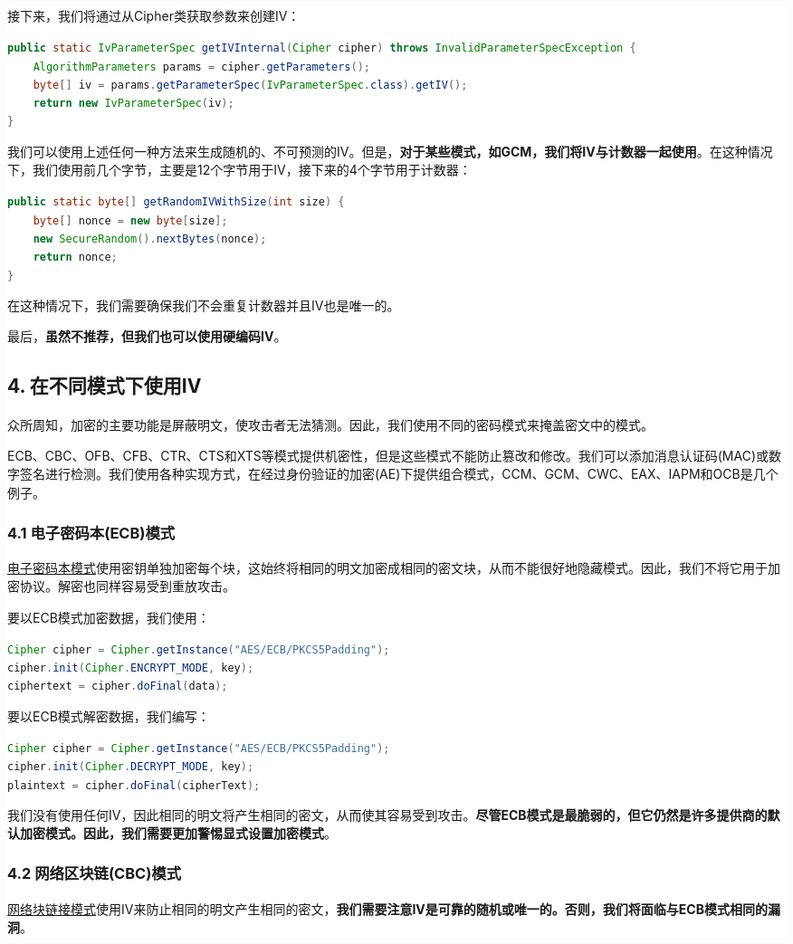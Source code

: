 接下来，我们将通过从Cipher类获取参数来创建IV：

```java
public static IvParameterSpec getIVInternal(Cipher cipher) throws InvalidParameterSpecException {
    AlgorithmParameters params = cipher.getParameters();
    byte[] iv = params.getParameterSpec(IvParameterSpec.class).getIV();
    return new IvParameterSpec(iv);
}
```

我们可以使用上述任何一种方法来生成随机的、不可预测的IV。但是，**对于某些模式，如GCM，我们将IV与计数器一起使用**。在这种情况下，我们使用前几个字节，主要是12个字节用于IV，接下来的4个字节用于计数器：

```java
public static byte[] getRandomIVWithSize(int size) {
    byte[] nonce = new byte[size];
    new SecureRandom().nextBytes(nonce);
    return nonce;
}
```

在这种情况下，我们需要确保我们不会重复计数器并且IV也是唯一的。

最后，**虽然不推荐，但我们也可以使用硬编码IV**。

## 4. 在不同模式下使用IV

众所周知，加密的主要功能是屏蔽明文，使攻击者无法猜测。因此，我们使用不同的密码模式来掩盖密文中的模式。

ECB、CBC、OFB、CFB、CTR、CTS和XTS等模式提供机密性，但是这些模式不能防止篡改和修改。我们可以添加消息认证码(MAC)或数字签名进行检测。我们使用各种实现方式，在经过身份验证的加密(AE)下提供组合模式，CCM、GCM、CWC、EAX、IAPM和OCB是几个例子。

### 4.1 电子密码本(ECB)模式

[电子密码本模式](https://en.wikipedia.org/wiki/Block_cipher_mode_of_operation#Electronic_codebook_(ECB))使用密钥单独加密每个块，这始终将相同的明文加密成相同的密文块，从而不能很好地隐藏模式。因此，我们不将它用于加密协议。解密也同样容易受到重放攻击。

要以ECB模式加密数据，我们使用：

```java
Cipher cipher = Cipher.getInstance("AES/ECB/PKCS5Padding");
cipher.init(Cipher.ENCRYPT_MODE, key);
ciphertext = cipher.doFinal(data);
```

要以ECB模式解密数据，我们编写：

```java
Cipher cipher = Cipher.getInstance("AES/ECB/PKCS5Padding");
cipher.init(Cipher.DECRYPT_MODE, key);
plaintext = cipher.doFinal(cipherText);
```

我们没有使用任何IV，因此相同的明文将产生相同的密文，从而使其容易受到攻击。**尽管ECB模式是最脆弱的，但它仍然是许多提供商的默认加密模式。因此，我们需要更加警惕显式设置加密模式**。

### 4.2 网络区块链(CBC)模式

[网络块链接模式](https://en.wikipedia.org/wiki/Block_cipher_mode_of_operation#Cipher_block_chaining_(CBC))使用IV来防止相同的明文产生相同的密文，**我们需要注意IV是可靠的随机或唯一的。否则，我们将面临与ECB模式相同的漏洞**。
